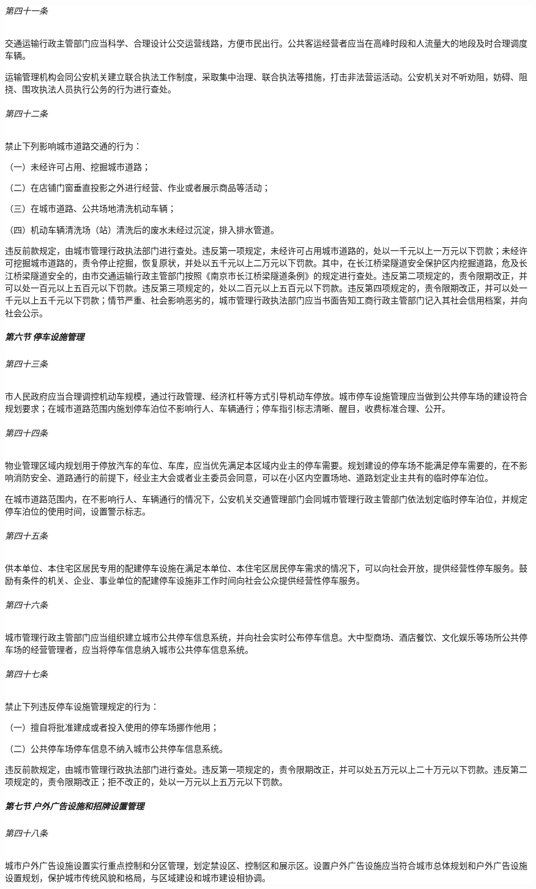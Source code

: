###### 第四十一条

交通运输行政主管部门应当科学、合理设计公交运营线路，方便市民出行。公共客运经营者应当在高峰时段和人流量大的地段及时合理调度车辆。

运输管理机构会同公安机关建立联合执法工作制度，采取集中治理、联合执法等措施，打击非法营运活动。公安机关对不听劝阻，妨碍、阻挠、围攻执法人员执行公务的行为进行查处。

###### 第四十二条

禁止下列影响城市道路交通的行为：

（一）未经许可占用、挖掘城市道路；

（二）在店铺门窗垂直投影之外进行经营、作业或者展示商品等活动；

（三）在城市道路、公共场地清洗机动车辆；

（四）机动车辆清洗场（站）清洗后的废水未经过沉淀，排入排水管道。

违反前款规定，由城市管理行政执法部门进行查处。违反第一项规定，未经许可占用城市道路的，处以一千元以上一万元以下罚款；未经许可挖掘城市道路的，责令停止挖掘，恢复原状，并处以五千元以上二万元以下罚款。其中，在长江桥梁隧道安全保护区内挖掘道路，危及长江桥梁隧道安全的，由市交通运输行政主管部门按照《南京市长江桥梁隧道条例》的规定进行查处。违反第二项规定的，责令限期改正，并可以处一百元以上五百元以下罚款。违反第三项规定的，处以二百元以上五百元以下罚款。违反第四项规定的，责令限期改正，并可以处一千元以上五千元以下罚款；情节严重、社会影响恶劣的，城市管理行政执法部门应当书面告知工商行政主管部门记入其社会信用档案，并向社会公示。

##### 第六节 停车设施管理

###### 第四十三条

市人民政府应当合理调控机动车规模，通过行政管理、经济杠杆等方式引导机动车停放。城市停车设施管理应当做到公共停车场的建设符合规划要求；在城市道路范围内施划停车泊位不影响行人、车辆通行；停车指引标志清晰、醒目，收费标准合理、公开。

###### 第四十四条

物业管理区域内规划用于停放汽车的车位、车库，应当优先满足本区域内业主的停车需要。规划建设的停车场不能满足停车需要的，在不影响消防安全、道路通行的前提下，经业主大会或者业主委员会同意，可以在小区内空置场地、道路划定业主共有的临时停车泊位。

在城市道路范围内，在不影响行人、车辆通行的情况下，公安机关交通管理部门会同城市管理行政主管部门依法划定临时停车泊位，并规定停车泊位的使用时间，设置警示标志。

###### 第四十五条

供本单位、本住宅区居民专用的配建停车设施在满足本单位、本住宅区居民停车需求的情况下，可以向社会开放，提供经营性停车服务。鼓励有条件的机关、企业、事业单位的配建停车设施非工作时间向社会公众提供经营性停车服务。

###### 第四十六条

城市管理行政主管部门应当组织建立城市公共停车信息系统，并向社会实时公布停车信息。大中型商场、酒店餐饮、文化娱乐等场所公共停车场的经营管理者，应当将停车信息纳入城市公共停车信息系统。

###### 第四十七条

禁止下列违反停车设施管理规定的行为：

（一）擅自将批准建成或者投入使用的停车场挪作他用；

（二）公共停车场停车信息不纳入城市公共停车信息系统。

违反前款规定，由城市管理行政执法部门进行查处。违反第一项规定的，责令限期改正，并可以处五万元以上二十万元以下罚款。违反第二项规定的，责令限期改正；拒不改正的，处以一万元以上五万元以下罚款。

##### 第七节 户外广告设施和招牌设置管理

###### 第四十八条

城市户外广告设施设置实行重点控制和分区管理，划定禁设区、控制区和展示区。设置户外广告设施应当符合城市总体规划和户外广告设施设置规划，保护城市传统风貌和格局，与区域建设和城市建设相协调。
